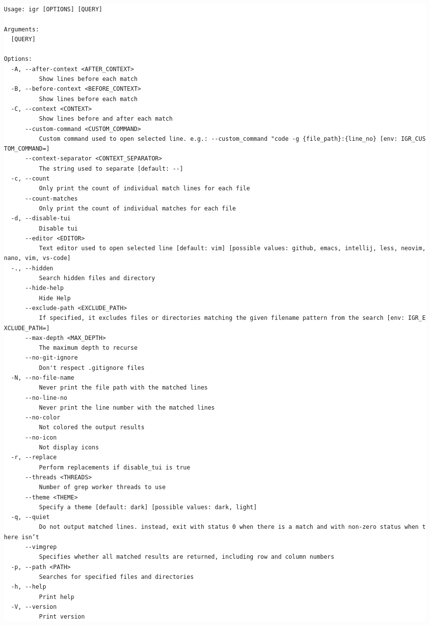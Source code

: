 ```
Usage: igr [OPTIONS] [QUERY]

Arguments:
  [QUERY]

Options:
  -A, --after-context <AFTER_CONTEXT>
          Show lines before each match
  -B, --before-context <BEFORE_CONTEXT>
          Show lines before each match
  -C, --context <CONTEXT>
          Show lines before and after each match
      --custom-command <CUSTOM_COMMAND>
          Custom command used to open selected line. e.g.: --custom_command "code -g {file_path}:{line_no} [env: IGR_CUSTOM_COMMAND=]
      --context-separator <CONTEXT_SEPARATOR>
          The string used to separate [default: --]
  -c, --count
          Only print the count of individual match lines for each file
      --count-matches
          Only print the count of individual matches for each file
  -d, --disable-tui
          Disable tui
      --editor <EDITOR>
          Text editor used to open selected line [default: vim] [possible values: github, emacs, intellij, less, neovim, nano, vim, vs-code]
  -., --hidden
          Search hidden files and directory
      --hide-help
          Hide Help
      --exclude-path <EXCLUDE_PATH>
          If specified, it excludes files or directories matching the given filename pattern from the search [env: IGR_EXCLUDE_PATH=]
      --max-depth <MAX_DEPTH>
          The maximum depth to recurse
      --no-git-ignore
          Don't respect .gitignore files
  -N, --no-file-name
          Never print the file path with the matched lines
      --no-line-no
          Never print the line number with the matched lines
      --no-color
          Not colored the output results
      --no-icon
          Not display icons
  -r, --replace
          Perform replacements if disable_tui is true
      --threads <THREADS>
          Number of grep worker threads to use
      --theme <THEME>
          Specify a theme [default: dark] [possible values: dark, light]
  -q, --quiet
          Do not output matched lines. instead, exit with status 0 when there is a match and with non-zero status when there isn’t
      --vimgrep
          Specifies whether all matched results are returned, including row and column numbers
  -p, --path <PATH>
          Searches for specified files and directories
  -h, --help
          Print help
  -V, --version
          Print version
```
